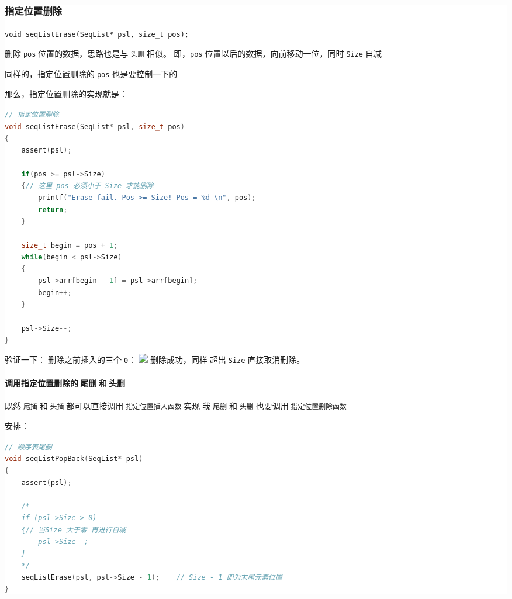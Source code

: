 
### 指定位置删除
	void seqListErase(SeqList* psl, size_t pos);

删除 `pos` 位置的数据，思路也是与 `头删` 相似。
即，`pos` 位置以后的数据，向前移动一位，同时 `Size` 自减

同样的，指定位置删除的 `pos` 也是要控制一下的

那么，指定位置删除的实现就是：
```c
// 指定位置删除
void seqListErase(SeqList* psl, size_t pos)
{
	assert(psl);

	if(pos >= psl->Size)
	{// 这里 pos 必须小于 Size 才能删除
		printf("Erase fail. Pos >= Size! Pos = %d \n", pos);
		return;
	}
	
	size_t begin = pos + 1;
	while(begin < psl->Size)
	{
		psl->arr[begin - 1] = psl->arr[begin];
		begin++;
	}
	
	psl->Size--;
}
```
验证一下：
删除之前插入的三个 `0`：
![](https://dxyt-july-image.oss-cn-beijing.aliyuncs.com/CSDN/seqListErase.jpg)
删除成功，同样 超出 `Size` 直接取消删除。

#### 调用指定位置删除的 尾删 和 头删

既然 `尾插` 和 `头插` 都可以直接调用 `指定位置插入函数` 实现
我 `尾删` 和 `头删` 也要调用 `指定位置删除函数`

安排：
```c
// 顺序表尾删
void seqListPopBack(SeqList* psl)
{
	assert(psl);
	
	/*
	if (psl->Size > 0)
	{// 当Size 大于零 再进行自减
		psl->Size--;
	}
	*/
	seqListErase(psl, psl->Size - 1);    // Size - 1 即为末尾元素位置
}
```
